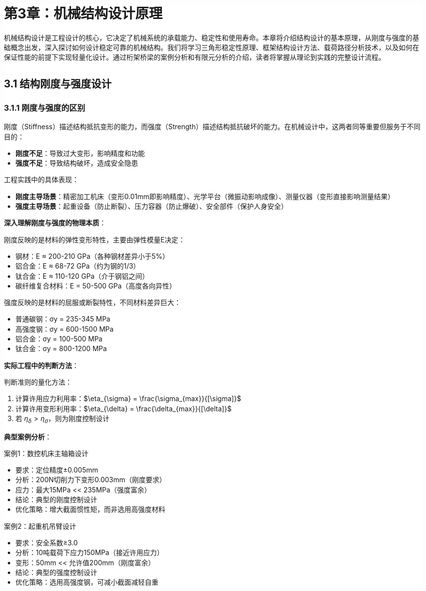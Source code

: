 # 第3章：机械结构设计原理

机械结构设计是工程设计的核心，它决定了机械系统的承载能力、稳定性和使用寿命。本章将介绍结构设计的基本原理，从刚度与强度的基础概念出发，深入探讨如何设计稳定可靠的机械结构。我们将学习三角形稳定性原理、框架结构设计方法、载荷路径分析技术，以及如何在保证性能的前提下实现轻量化设计。通过桁架桥梁的案例分析和有限元分析的介绍，读者将掌握从理论到实践的完整设计流程。

## 3.1 结构刚度与强度设计

### 3.1.1 刚度与强度的区别

刚度（Stiffness）描述结构抵抗变形的能力，而强度（Strength）描述结构抵抗破坏的能力。在机械设计中，这两者同等重要但服务于不同目的：

- **刚度不足**：导致过大变形，影响精度和功能
- **强度不足**：导致结构破坏，造成安全隐患

工程实践中的具体表现：
- **刚度主导场景**：精密加工机床（变形0.01mm即影响精度）、光学平台（微振动影响成像）、测量仪器（变形直接影响测量结果）
- **强度主导场景**：起重设备（防止断裂）、压力容器（防止爆破）、安全部件（保护人身安全）

**深入理解刚度与强度的物理本质**：

刚度反映的是材料的弹性变形特性，主要由弹性模量E决定：
- 钢材：E ≈ 200-210 GPa（各种钢材差异小于5%）
- 铝合金：E ≈ 68-72 GPa（约为钢的1/3）
- 钛合金：E ≈ 110-120 GPa（介于钢铝之间）
- 碳纤维复合材料：E = 50-500 GPa（高度各向异性）

强度反映的是材料的屈服或断裂特性，不同材料差异巨大：
- 普通碳钢：σy = 235-345 MPa
- 高强度钢：σy = 600-1500 MPa
- 铝合金：σy = 100-500 MPa
- 钛合金：σy = 800-1200 MPa

**实际工程中的判断方法**：

判断准则的量化方法：
1. 计算许用应力利用率：$\eta_{\sigma} = \frac{\sigma_{max}}{[\sigma]}$
2. 计算许用变形利用率：$\eta_{\delta} = \frac{\delta_{max}}{[\delta]}$
3. 若 $\eta_{\delta} > \eta_{\sigma}$，则为刚度控制设计

**典型案例分析**：

案例1：数控机床主轴箱设计
- 要求：定位精度±0.005mm
- 分析：200N切削力下变形0.003mm（刚度要求）
- 应力：最大15MPa << 235MPa（强度富余）
- 结论：典型的刚度控制设计
- 优化策略：增大截面惯性矩，而非选用高强度材料

案例2：起重机吊臂设计
- 要求：安全系数≥3.0
- 分析：10吨载荷下应力150MPa（接近许用应力）
- 变形：50mm << 允许值200mm（刚度富余）
- 结论：典型的强度控制设计
- 优化策略：选用高强度钢，可减小截面减轻自重

